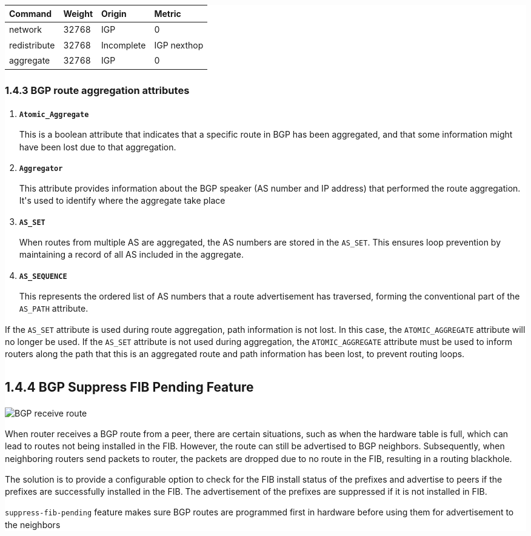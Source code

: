 | Command        | Weight       | Origin       | Metric        |
| :---           | :----        | :----        | :----         |
| network        | 32768        | IGP          | 0             |
| redistribute   | 32768        | Incomplete   | IGP nexthop   |
| aggregate      | 32768        | IGP          | 0             |



### 1.4.3 BGP route aggregation attributes

1. **`Atomic_Aggregate`**
   
   This is a boolean attribute that indicates that a specific route in BGP has been aggregated, and that some information might have been lost due to that aggregation.

2. **`Aggregator`**

   This attribute provides information about the BGP speaker (AS number and IP address) that performed the route aggregation. It's used to identify where the aggregate take place

3. **`AS_SET`**
   
   When routes from multiple AS are aggregated, the AS numbers are stored in the `AS_SET`. This ensures loop prevention by maintaining a record of all AS included in the aggregate.

4. **`AS_SEQUENCE`**
   
   This represents the ordered list of AS numbers that a route advertisement has traversed, forming the conventional part of the `AS_PATH` attribute.


If the `AS_SET` attribute is used during route aggregation, path information is not lost. In this case, the `ATOMIC_AGGREGATE` attribute will no longer be used.
If the `AS_SET` attribute is not used during aggregation, the `ATOMIC_AGGREGATE` attribute must be used to inform routers along the path that this is an aggregated route and path information has been lost, to prevent routing loops.



## 1.4.4 BGP Suppress FIB Pending Feature

![BGP receive route](https://github.com/goodluck68/Picture_Repo/blob/master/iShot_2023-10-23_19.16.26.png?raw=true)

When router receives a BGP route from a peer, there are certain situations, such as when the hardware table is full, which can lead to routes not being installed in the FIB. However, the route can still be advertised to BGP neighbors. Subsequently, when neighboring routers send packets to router, the packets are dropped due to no route in the FIB, resulting in a routing blackhole.

The solution is to provide a configurable option to check for the FIB install status of the prefixes and advertise to peers if the prefixes are successfully installed in the FIB. The advertisement of the prefixes are suppressed if it is not installed in FIB.

`suppress-fib-pending` feature makes sure BGP routes are programmed first in hardware before using them for advertisement to the neighbors



